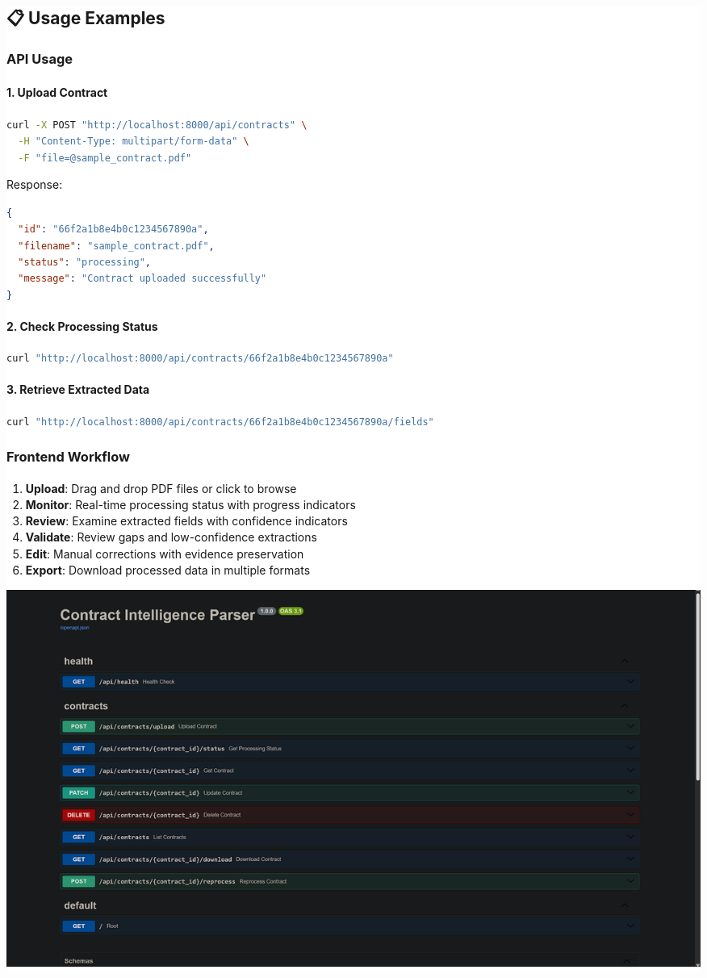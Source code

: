 ## 📋 Usage Examples

### API Usage

#### 1. Upload Contract
```bash
curl -X POST "http://localhost:8000/api/contracts" \
  -H "Content-Type: multipart/form-data" \
  -F "file=@sample_contract.pdf"
```

Response:
```json
{
  "id": "66f2a1b8e4b0c1234567890a",
  "filename": "sample_contract.pdf",
  "status": "processing",
  "message": "Contract uploaded successfully"
}
```

#### 2. Check Processing Status
```bash
curl "http://localhost:8000/api/contracts/66f2a1b8e4b0c1234567890a"
```

#### 3. Retrieve Extracted Data
```bash
curl "http://localhost:8000/api/contracts/66f2a1b8e4b0c1234567890a/fields"
```

### Frontend Workflow

1. **Upload**: Drag and drop PDF files or click to browse
2. **Monitor**: Real-time processing status with progress indicators
3. **Review**: Examine extracted fields with confidence indicators
4. **Validate**: Review gaps and low-confidence extractions
5. **Edit**: Manual corrections with evidence preservation
6. **Export**: Download processed data in multiple formats

![API Documentation](./docs/images/api-docs.png)